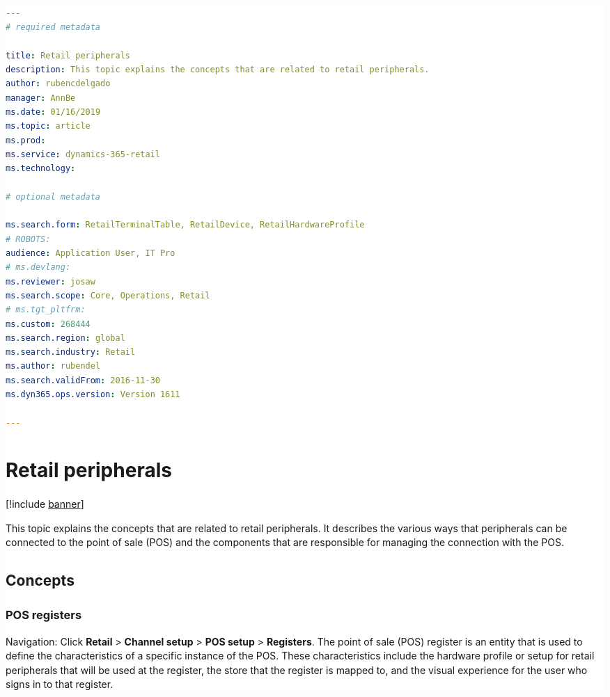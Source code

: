 ```yaml
---
# required metadata

title: Retail peripherals
description: This topic explains the concepts that are related to retail peripherals. 
author: rubencdelgado
manager: AnnBe
ms.date: 01/16/2019
ms.topic: article
ms.prod: 
ms.service: dynamics-365-retail
ms.technology: 

# optional metadata

ms.search.form: RetailTerminalTable, RetailDevice, RetailHardwareProfile
# ROBOTS: 
audience: Application User, IT Pro
# ms.devlang: 
ms.reviewer: josaw
ms.search.scope: Core, Operations, Retail
# ms.tgt_pltfrm: 
ms.custom: 268444
ms.search.region: global
ms.search.industry: Retail
ms.author: rubendel
ms.search.validFrom: 2016-11-30
ms.dyn365.ops.version: Version 1611

---
```


# Retail peripherals

[!include [banner](includes/banner.md)]

This topic explains the concepts that are related to retail peripherals. It describes the various ways that peripherals can be connected to the point of sale (POS) and the components that are responsible for managing the connection with the POS.

## Concepts

### POS registers

Navigation: Click **Retail** &gt; **Channel setup** &gt; **POS setup** &gt; **Registers**. The point of sale (POS) register is an entity that is used to define the characteristics of a specific instance of the POS. These characteristics include the hardware profile or setup for retail peripherals that will be used at the register, the store that the register is mapped to, and the visual experience for the user who signs in to that register.
